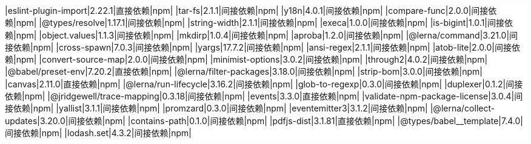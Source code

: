 |eslint-plugin-import|2.22.1|直接依赖|npm|
|tar-fs|2.1.1|间接依赖|npm|
|y18n|4.0.1|间接依赖|npm|
|compare-func|2.0.0|间接依赖|npm|
|@types/resolve|1.17.1|间接依赖|npm|
|string-width|2.1.1|间接依赖|npm|
|execa|1.0.0|间接依赖|npm|
|is-bigint|1.0.1|间接依赖|npm|
|object.values|1.1.3|间接依赖|npm|
|mkdirp|1.0.4|间接依赖|npm|
|aproba|1.2.0|间接依赖|npm|
|@lerna/command|3.21.0|间接依赖|npm|
|cross-spawn|7.0.3|间接依赖|npm|
|yargs|17.7.2|间接依赖|npm|
|ansi-regex|2.1.1|间接依赖|npm|
|atob-lite|2.0.0|间接依赖|npm|
|convert-source-map|2.0.0|间接依赖|npm|
|minimist-options|3.0.2|间接依赖|npm|
|through2|4.0.2|间接依赖|npm|
|@babel/preset-env|7.20.2|直接依赖|npm|
|@lerna/filter-packages|3.18.0|间接依赖|npm|
|strip-bom|3.0.0|间接依赖|npm|
|canvas|2.11.0|直接依赖|npm|
|@lerna/run-lifecycle|3.16.2|间接依赖|npm|
|glob-to-regexp|0.3.0|间接依赖|npm|
|duplexer|0.1.2|间接依赖|npm|
|@jridgewell/trace-mapping|0.3.18|间接依赖|npm|
|events|3.3.0|直接依赖|npm|
|validate-npm-package-license|3.0.4|间接依赖|npm|
|yallist|3.1.1|间接依赖|npm|
|promzard|0.3.0|间接依赖|npm|
|eventemitter3|3.1.2|间接依赖|npm|
|@lerna/collect-updates|3.20.0|间接依赖|npm|
|contains-path|0.1.0|间接依赖|npm|
|pdfjs-dist|3.1.81|直接依赖|npm|
|@types/babel__template|7.4.0|间接依赖|npm|
|lodash.set|4.3.2|间接依赖|npm|